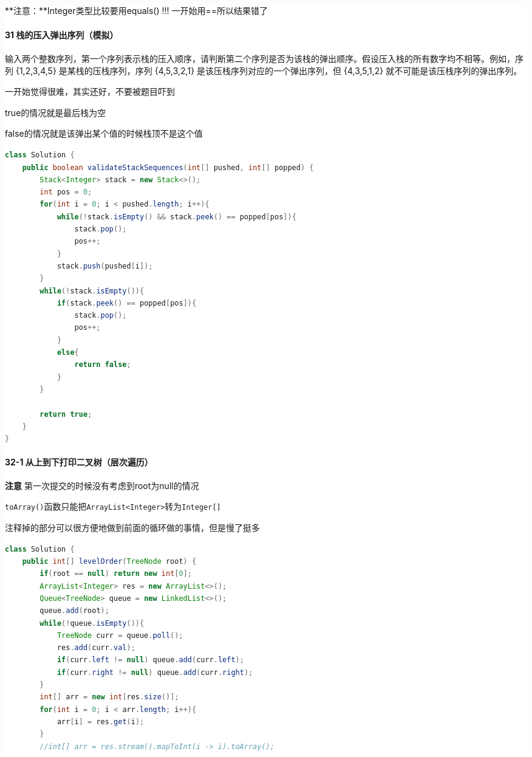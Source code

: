 **注意：**Integer类型比较要用equals() !!! 一开始用==所以结果错了



#### 31 栈的压入弹出序列（模拟）

输入两个整数序列，第一个序列表示栈的压入顺序，请判断第二个序列是否为该栈的弹出顺序。假设压入栈的所有数字均不相等。例如，序列 {1,2,3,4,5} 是某栈的压栈序列，序列 {4,5,3,2,1} 是该压栈序列对应的一个弹出序列，但 {4,3,5,1,2} 就不可能是该压栈序列的弹出序列。

一开始觉得很难，其实还好，不要被题目吓到

true的情况就是最后栈为空

false的情况就是该弹出某个值的时候栈顶不是这个值

```java
class Solution {
    public boolean validateStackSequences(int[] pushed, int[] popped) {
        Stack<Integer> stack = new Stack<>();
        int pos = 0;
        for(int i = 0; i < pushed.length; i++){
            while(!stack.isEmpty() && stack.peek() == popped[pos]){
                stack.pop();
                pos++;
            }
            stack.push(pushed[i]);
        }
        while(!stack.isEmpty()){
            if(stack.peek() == popped[pos]){
                stack.pop();
                pos++;
            }
            else{
                return false;
            }
        }
        
        return true;
    }
}
```



#### 32-1 从上到下打印二叉树（层次遍历）

**注意** 第一次提交的时候没有考虑到root为null的情况

`toArray()`函数只能把`ArrayList<Integer>`转为`Integer[]`

注释掉的部分可以很方便地做到前面的循环做的事情，但是慢了挺多

```java
class Solution {
    public int[] levelOrder(TreeNode root) {
        if(root == null) return new int[0];
        ArrayList<Integer> res = new ArrayList<>();
        Queue<TreeNode> queue = new LinkedList<>();
        queue.add(root);
        while(!queue.isEmpty()){
            TreeNode curr = queue.poll();
            res.add(curr.val);
            if(curr.left != null) queue.add(curr.left);
            if(curr.right != null) queue.add(curr.right);
        }
        int[] arr = new int[res.size()];
        for(int i = 0; i < arr.length; i++){
            arr[i] = res.get(i);
        }
        //int[] arr = res.stream().mapToInt(i -> i).toArray();
```